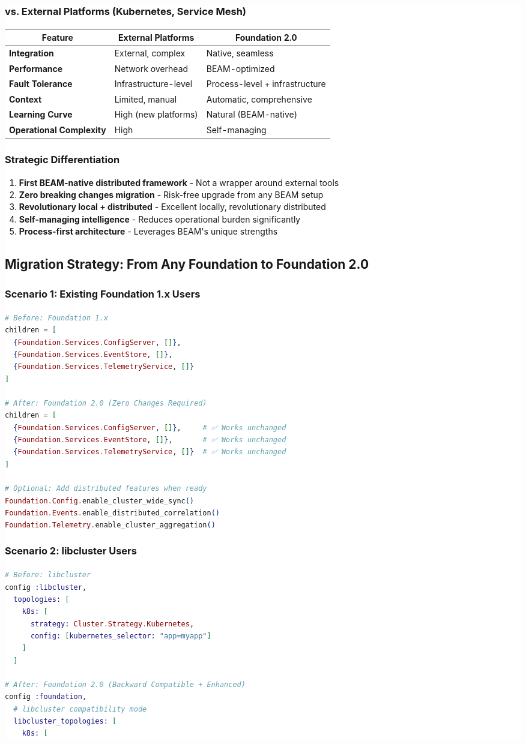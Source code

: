### **vs. External Platforms (Kubernetes, Service Mesh)**
| Feature | External Platforms | Foundation 2.0 |
|---------|-------------------|-----------------|
| **Integration** | External, complex | Native, seamless |
| **Performance** | Network overhead | BEAM-optimized |
| **Fault Tolerance** | Infrastructure-level | Process-level + infrastructure |
| **Context** | Limited, manual | Automatic, comprehensive |
| **Learning Curve** | High (new platforms) | Natural (BEAM-native) |
| **Operational Complexity** | High | Self-managing |

### **Strategic Differentiation**
1. **First BEAM-native distributed framework** - Not a wrapper around external tools
2. **Zero breaking changes migration** - Risk-free upgrade from any BEAM setup
3. **Revolutionary local + distributed** - Excellent locally, revolutionary distributed
4. **Self-managing intelligence** - Reduces operational burden significantly
5. **Process-first architecture** - Leverages BEAM's unique strengths

## Migration Strategy: From Any Foundation to Foundation 2.0

### **Scenario 1: Existing Foundation 1.x Users**
```elixir
# Before: Foundation 1.x
children = [
  {Foundation.Services.ConfigServer, []},
  {Foundation.Services.EventStore, []},
  {Foundation.Services.TelemetryService, []}
]

# After: Foundation 2.0 (Zero Changes Required)
children = [
  {Foundation.Services.ConfigServer, []},     # ✅ Works unchanged
  {Foundation.Services.EventStore, []},       # ✅ Works unchanged  
  {Foundation.Services.TelemetryService, []}  # ✅ Works unchanged
]

# Optional: Add distributed features when ready
Foundation.Config.enable_cluster_wide_sync()
Foundation.Events.enable_distributed_correlation()
Foundation.Telemetry.enable_cluster_aggregation()
```

### **Scenario 2: libcluster Users**
```elixir
# Before: libcluster
config :libcluster,
  topologies: [
    k8s: [
      strategy: Cluster.Strategy.Kubernetes,
      config: [kubernetes_selector: "app=myapp"]
    ]
  ]

# After: Foundation 2.0 (Backward Compatible + Enhanced)
config :foundation,
  # libcluster compatibility mode
  libcluster_topologies: [
    k8s: [
```